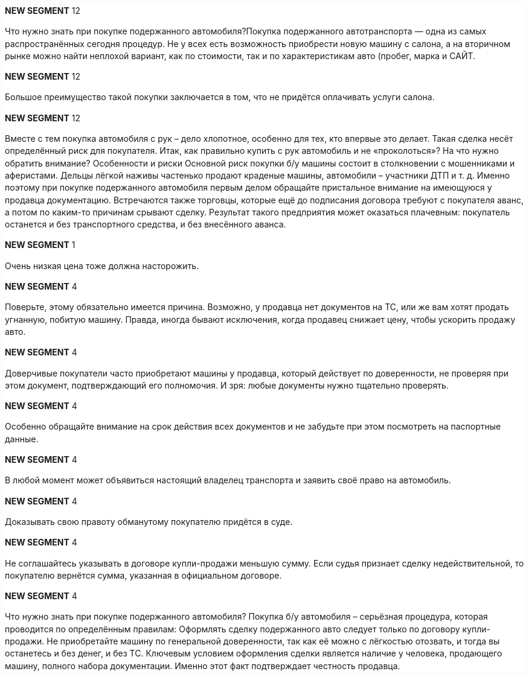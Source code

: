 **NEW SEGMENT** 12

Что нужно знать при покупке подержанного автомобиля?Покупка подержанного автотранспорта — одна из самых распространённых сегодня процедур. Не у всех есть возможность приобрести новую машину с салона, а на вторичном рынке можно найти неплохой вариант, как по стоимости, так и по характеристикам авто (пробег, марка и САЙТ. 

**NEW SEGMENT** 12

 Большое преимущество такой покупки заключается в том, что не придётся оплачивать услуги салона. 

**NEW SEGMENT** 12

 Вместе с тем покупка автомобиля с рук – дело хлопотное, особенно для тех, кто впервые это делает. Такая сделка несёт определённый риск для покупателя. Итак, как правильно купить с рук автомобиль и не «проколоться»? На что нужно обратить внимание? Особенности и риски Основной риск покупки б/у машины состоит в столкновении с мошенниками и аферистами. Дельцы лёгкой наживы частенько продают краденые машины, автомобили – участники ДТП и т. д. Именно поэтому при покупке подержанного автомобиля первым делом обращайте пристальное внимание на имеющуюся у продавца документацию. Встречаются также торговцы, которые ещё до подписания договора требуют с покупателя аванс, а потом по каким-то причинам срывают сделку. Результат такого предприятия может оказаться плачевным: покупатель останется и без транспортного средства, и без внесённого аванса. 

**NEW SEGMENT** 1

 Очень низкая цена тоже должна насторожить. 

**NEW SEGMENT** 4

 Поверьте, этому обязательно имеется причина. Возможно, у продавца нет документов на ТС, или же вам хотят продать угнанную, побитую машину. Правда, иногда бывают исключения, когда продавец снижает цену, чтобы ускорить продажу авто. 

**NEW SEGMENT** 4

 Доверчивые покупатели часто приобретают машины у продавца, который действует по доверенности, не проверяя при этом документ, подтверждающий его полномочия. И зря: любые документы нужно тщательно проверять. 

**NEW SEGMENT** 4

 Особенно обращайте внимание на срок действия всех документов и не забудьте при этом посмотреть на паспортные данные. 

**NEW SEGMENT** 4

 В любой момент может объявиться настоящий владелец транспорта и заявить своё право на автомобиль. 

**NEW SEGMENT** 4

 Доказывать свою правоту обманутому покупателю придётся в суде. 

**NEW SEGMENT** 4

 Не соглашайтесь указывать в договоре купли-продажи меньшую сумму. Если судья признает сделку недействительной, то покупателю вернётся сумма, указанная в официальном договоре. 

**NEW SEGMENT** 4

 Что нужно знать при покупке подержанного автомобиля? Покупка б/у автомобиля – серьёзная процедура, которая проводится по определённым правилам: Оформлять сделку подержанного авто следует только по договору купли-продажи. Не приобретайте машину по генеральной доверенности, так как её можно с лёгкостью отозвать, и тогда вы останетесь и без денег, и без ТС. Ключевым условием оформления сделки является наличие у человека, продающего машину, полного набора документации. Именно этот факт подтверждает честность продавца. 
